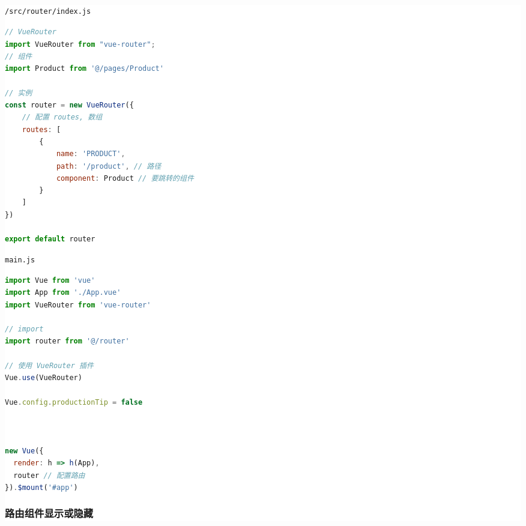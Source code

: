 

`/src/router/index.js`

```javascript
// VueRouter
import VueRouter from "vue-router";
// 组件
import Product from '@/pages/Product'

// 实例
const router = new VueRouter({
    // 配置 routes, 数组
    routes: [
        {
            name: 'PRODUCT',
            path: '/product', // 路径
            component: Product // 要跳转的组件
        }
    ]
})

export default router
```



`main.js`

```javascript
import Vue from 'vue'
import App from './App.vue'
import VueRouter from 'vue-router'

// import 
import router from '@/router'

// 使用 VueRouter 插件
Vue.use(VueRouter)

Vue.config.productionTip = false



new Vue({
  render: h => h(App),
  router // 配置路由
}).$mount('#app')

```



### 路由组件显示或隐藏


